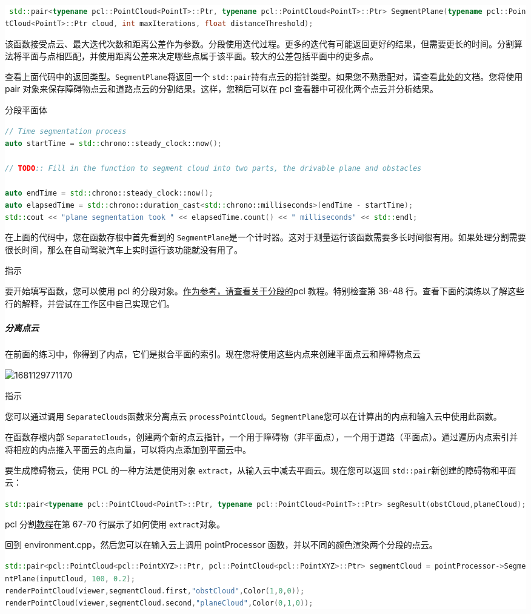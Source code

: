 ```cpp
 std::pair<typename pcl::PointCloud<PointT>::Ptr, typename pcl::PointCloud<PointT>::Ptr> SegmentPlane(typename pcl::PointCloud<PointT>::Ptr cloud, int maxIterations, float distanceThreshold);
```

该函数接受点云、最大迭代次数和距离公差作为参数。分段使用迭代过程。更多的迭代有可能返回更好的结果，但需要更长的时间。分割算法将平面与点相匹配，并使用距离公差来决定哪些点属于该平面。较大的公差包括平面中的更多点。

查看上面代码中的返回类型。`SegmentPlane`将返回一个 `std::pair`持有点云的指针类型。如果您不熟悉配对，请查看[此处的](http://www.cplusplus.com/reference/utility/pair/pair/)文档。您将使用 pair 对象来保存障碍物点云和道路点云的分割结果。这样，您稍后可以在 pcl 查看器中可视化两个点云并分析结果。

分段平面体

```cpp
// Time segmentation process
auto startTime = std::chrono::steady_clock::now();

// TODO:: Fill in the function to segment cloud into two parts, the drivable plane and obstacles

auto endTime = std::chrono::steady_clock::now();
auto elapsedTime = std::chrono::duration_cast<std::chrono::milliseconds>(endTime - startTime);
std::cout << "plane segmentation took " << elapsedTime.count() << " milliseconds" << std::endl;
```

在上面的代码中，您在函数存根中首先看到的 `SegmentPlane`是一个计时器。这对于测量运行该函数需要多长时间很有用。如果处理分割需要很长时间，那么在自动驾驶汽车上实时运行该功能就没有用了。

指示

要开始填写函数，您可以使用 pcl 的分段对象。[作为参考，请查看关于分段的](http://pointclouds.org/documentation/tutorials/extract_indices.php#extract-indices)pcl 教程。特别检查第 38-48 行。查看下面的演练以了解这些行的解释，并尝试在工作区中自己实现它们。

##### 分离点云

在前面的练习中，你得到了内点，它们是拟合平面的索引。现在您将使用这些内点来创建平面点云和障碍物点云

![1681129771170](image/LearningNotes/1681129771170.png)

指示

您可以通过调用 `SeparateClouds`函数来分离点云 `processPointCloud`。`SegmentPlane`您可以在计算出的内点和输入云中使用此函数。

在函数存根内部 `SeparateClouds`，创建两个新的点云指针，一个用于障碍物（非平面点），一个用于道路（平面点）。通过遍历内点索引并将相应的内点推入平面云的点向量，可以将内点添加到平面云中。

要生成障碍物云，使用 PCL 的一种方法是使用对象 `extract`，从输入云中减去平面云。现在您可以返回 `std::pair`新创建的障碍物和平面云：

```cpp
std::pair<typename pcl::PointCloud<PointT>::Ptr, typename pcl::PointCloud<PointT>::Ptr> segResult(obstCloud,planeCloud);
```

pcl 分割[教程](http://pointclouds.org/documentation/tutorials/extract_indices.php#extract-indices)在第 67-70 行展示了如何使用 `extract`对象。

回到 environment.cpp，然后您可以在输入云上调用 pointProcessor 函数，并以不同的颜色渲染两个分段的点云。

```cpp
std::pair<pcl::PointCloud<pcl::PointXYZ>::Ptr, pcl::PointCloud<pcl::PointXYZ>::Ptr> segmentCloud = pointProcessor->SegmentPlane(inputCloud, 100, 0.2);
renderPointCloud(viewer,segmentCloud.first,"obstCloud",Color(1,0,0));
renderPointCloud(viewer,segmentCloud.second,"planeCloud",Color(0,1,0));
```
